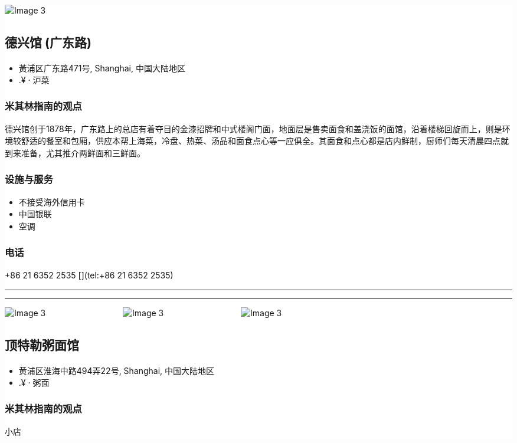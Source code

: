 <img src="https://axwwgrkdco.cloudimg.io/v7/__gmpics__/dca296adae45433587247d187fae8082" alt="Image 3" style="width: 200px; height: auto;">

</div>

## 德兴馆 (广东路)

  * 黃浦区广东路471号, Shanghai, 中国大陆地区
  * .¥ · 沪菜 





###  米其林指南的观点

德兴馆创于1878年，广东路上的总店有着夺目的金漆招牌和中式楼阁门面，地面层是售卖面食和盖浇饭的面馆，沿着楼梯回旋而上，则是环境较舒适的餐室和包厢，供应本帮上海菜，冷盘、热菜、汤品和面食点心等一应俱全。其面食和点心都是店内鲜制，厨师们每天清晨四点就到来准备，尤其推介两鲜面和三鲜面。

###  设施与服务

  * 不接受海外信用卡 
  * 中国银联 
  * 空调 

###  电话

+86 21 6352 2535  [](tel:+86 21 6352 2535)




----
----

<div style="display:flex;">

<img src="https://axwwgrkdco.cloudimg.io/v7/__gmpics__/4bb3c839d6a5427d8694b0560bdbe91d" alt="Image 3" style="width: 200px; height: auto;">

<img src="https://axwwgrkdco.cloudimg.io/v7/__gmpics__/59a3d1b618a144d1a2c5ff455c170170" alt="Image 3" style="width: 200px; height: auto;">

<img src="https://axwwgrkdco.cloudimg.io/v7/__gmpics__/41e246b5b10546a1a2a70a8d033af7e3" alt="Image 3" style="width: 200px; height: auto;">

</div>

## 顶特勒粥面馆

  * 黄浦区淮海中路494弄22号, Shanghai, 中国大陆地区
  * .¥ · 粥面 





###  米其林指南的观点


小店
